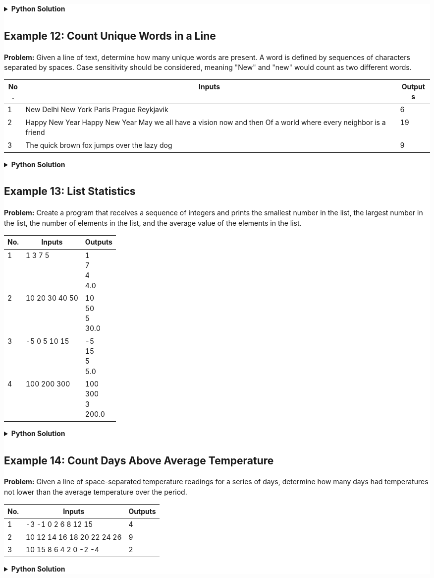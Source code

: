 <details close><summary><b>Python Solution</b></summary></details>


## Example 12: Count Unique Words in a Line

**Problem:** Given a line of text, determine how many unique words are present. A word is defined by sequences of characters separated by spaces. Case sensitivity should be considered, meaning "New" and "new" would count as two different words.

| No. | Inputs                                                                                                                                                          | Outputs |
| --- | --------------------------------------------------------------------------------------------------------------------------------------------------------------- | ------- |
| 1   | New Delhi New York Paris Prague Reykjavik                                                                                                                      | 6       |
| 2   | Happy New Year Happy New Year May we all have a vision now and then Of a world where every neighbor is a friend                                                | 19      |
| 3   | The quick brown fox jumps over the lazy dog                                                                                                                    | 9       |


<details close><summary><b>Python Solution</b></summary></details>


## Example 13: List Statistics

**Problem:** Create a program that receives a sequence of integers and prints the smallest number in the list, the largest number in the list, the number of elements in the list, and the average value of the elements in the list.

| No. | Inputs                | Outputs          |
| --- | --------------------- | ---------------- |
| 1   | 1 3 7 5               | 1<br>7<br>4<br>4.0 |
| 2   | 10 20 30 40 50        | 10<br>50<br>5<br>30.0 |
| 3   | -5 0 5 10 15          | -5<br>15<br>5<br>5.0 |
| 4   | 100 200 300           | 100<br>300<br>3<br>200.0 |

<details close><summary><b>Python Solution</b></summary></details>


## Example 14: Count Days Above Average Temperature

**Problem:** Given a line of space-separated temperature readings for a series of days, determine how many days had temperatures not lower than the average temperature over the period.

| No. | Inputs                        | Outputs |
| --- | ----------------------------- | ------- |
| 1   | -3 -1 0 2 6 8 12 15          | 4       |
| 2   | 10 12 14 16 18 20 22 24 26   | 9       |
| 3   | 10 15 8 6 4 2 0 -2 -4        | 2       |

<details close><summary><b>Python Solution</b></summary></details>

